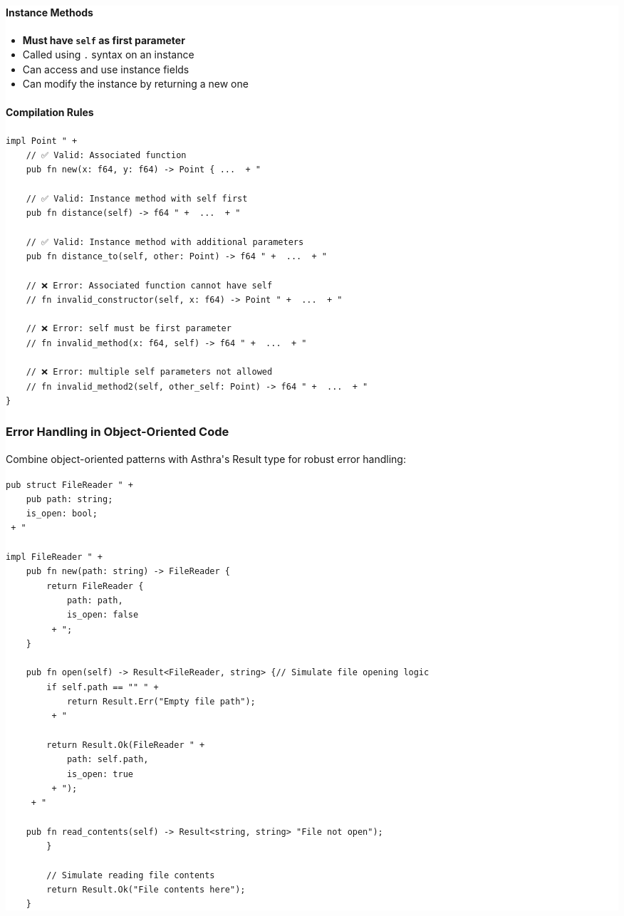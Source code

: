 #### Instance Methods
- **Must have `self` as first parameter**
- Called using `.` syntax on an instance
- Can access and use instance fields
- Can modify the instance by returning a new one

#### Compilation Rules
```asthra
impl Point " + 
    // ✅ Valid: Associated function
    pub fn new(x: f64, y: f64) -> Point { ...  + "
    
    // ✅ Valid: Instance method with self first
    pub fn distance(self) -> f64 " +  ...  + "
    
    // ✅ Valid: Instance method with additional parameters
    pub fn distance_to(self, other: Point) -> f64 " +  ...  + "
    
    // ❌ Error: Associated function cannot have self
    // fn invalid_constructor(self, x: f64) -> Point " +  ...  + "
    
    // ❌ Error: self must be first parameter
    // fn invalid_method(x: f64, self) -> f64 " +  ...  + "
    
    // ❌ Error: multiple self parameters not allowed
    // fn invalid_method2(self, other_self: Point) -> f64 " +  ...  + "
}
```

### Error Handling in Object-Oriented Code

Combine object-oriented patterns with Asthra's Result type for robust error handling:

```asthra
pub struct FileReader " + 
    pub path: string;
    is_open: bool;
 + "

impl FileReader " + 
    pub fn new(path: string) -> FileReader {
        return FileReader {
            path: path,
            is_open: false
         + ";
    }
    
    pub fn open(self) -> Result<FileReader, string> {// Simulate file opening logic
        if self.path == "" " + 
            return Result.Err("Empty file path");
         + "
        
        return Result.Ok(FileReader " + 
            path: self.path,
            is_open: true
         + ");
     + "
    
    pub fn read_contents(self) -> Result<string, string> "File not open");
        }
        
        // Simulate reading file contents
        return Result.Ok("File contents here");
    }
```